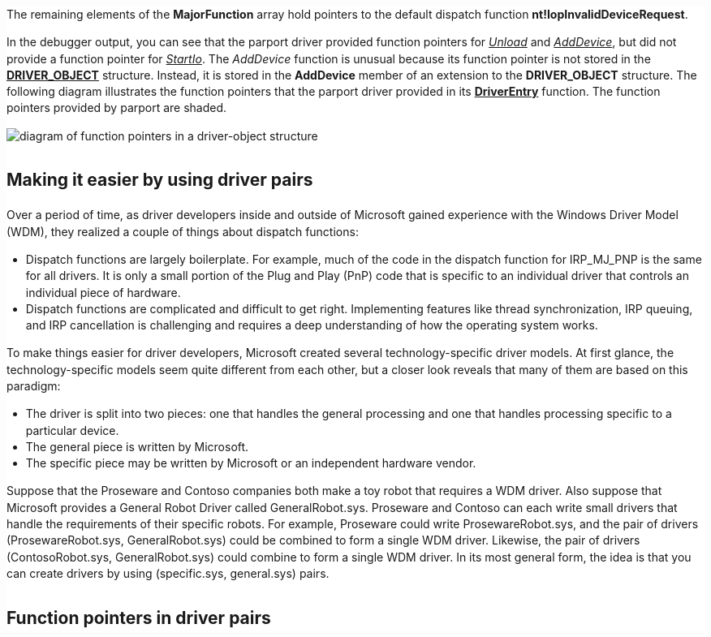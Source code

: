 The remaining elements of the **MajorFunction** array hold pointers to the default dispatch function **nt!IopInvalidDeviceRequest**.

In the debugger output, you can see that the parport driver provided function pointers for [*Unload*](https://docs.microsoft.com/windows-hardware/drivers/ddi/wdm/nc-wdm-driver_unload) and [*AddDevice*](https://docs.microsoft.com/windows-hardware/drivers/ddi/wdm/nc-wdm-driver_add_device), but did not provide a function pointer for [*StartIo*](https://docs.microsoft.com/windows-hardware/drivers/ddi/wdm/nc-wdm-driver_startio). The *AddDevice* function is unusual because its function pointer is not stored in the [**DRIVER\_OBJECT**](https://docs.microsoft.com/windows-hardware/drivers/ddi/wdm/ns-wdm-_driver_object) structure. Instead, it is stored in the **AddDevice** member of an extension to the **DRIVER\_OBJECT** structure. The following diagram illustrates the function pointers that the parport driver provided in its [**DriverEntry**](https://docs.microsoft.com/windows-hardware/drivers/ddi/wdm/nc-wdm-driver_initialize) function. The function pointers provided by parport are shaded.

![diagram of function pointers in a driver\-object structure](images/driverfunctionpointers01.png)

## <span id="Making_it_easier_by_using_driver_pairs"></span><span id="making_it_easier_by_using_driver_pairs"></span><span id="MAKING_IT_EASIER_BY_USING_DRIVER_PAIRS"></span>Making it easier by using driver pairs


Over a period of time, as driver developers inside and outside of Microsoft gained experience with the Windows Driver Model (WDM), they realized a couple of things about dispatch functions:

-   Dispatch functions are largely boilerplate. For example, much of the code in the dispatch function for IRP\_MJ\_PNP is the same for all drivers. It is only a small portion of the Plug and Play (PnP) code that is specific to an individual driver that controls an individual piece of hardware.
-   Dispatch functions are complicated and difficult to get right. Implementing features like thread synchronization, IRP queuing, and IRP cancellation is challenging and requires a deep understanding of how the operating system works.

To make things easier for driver developers, Microsoft created several technology-specific driver models. At first glance, the technology-specific models seem quite different from each other, but a closer look reveals that many of them are based on this paradigm:

-   The driver is split into two pieces: one that handles the general processing and one that handles processing specific to a particular device.
-   The general piece is written by Microsoft.
-   The specific piece may be written by Microsoft or an independent hardware vendor.

Suppose that the Proseware and Contoso companies both make a toy robot that requires a WDM driver. Also suppose that Microsoft provides a General Robot Driver called GeneralRobot.sys. Proseware and Contoso can each write small drivers that handle the requirements of their specific robots. For example, Proseware could write ProsewareRobot.sys, and the pair of drivers (ProsewareRobot.sys, GeneralRobot.sys) could be combined to form a single WDM driver. Likewise, the pair of drivers (ContosoRobot.sys, GeneralRobot.sys) could combine to form a single WDM driver. In its most general form, the idea is that you can create drivers by using (specific.sys, general.sys) pairs.

## <span id="Function_pointers_in_driver_pairs"></span><span id="function_pointers_in_driver_pairs"></span><span id="FUNCTION_POINTERS_IN_DRIVER_PAIRS"></span>Function pointers in driver pairs
